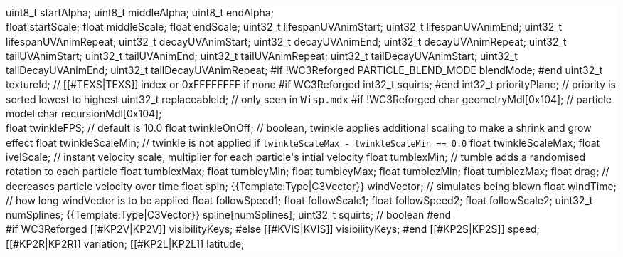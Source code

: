    uint8_t startAlpha;
   uint8_t middleAlpha;
   uint8_t endAlpha;   
   float startScale;
   float middleScale;
   float endScale;
   uint32_t lifespanUVAnimStart;
   uint32_t lifespanUVAnimEnd;
   uint32_t lifespanUVAnimRepeat;
   uint32_t decayUVAnimStart;
   uint32_t decayUVAnimEnd;
   uint32_t decayUVAnimRepeat;
   uint32_t tailUVAnimStart;
   uint32_t tailUVAnimEnd;
   uint32_t tailUVAnimRepeat;
   uint32_t tailDecayUVAnimStart;
   uint32_t tailDecayUVAnimEnd;
   uint32_t tailDecayUVAnimRepeat;
   #if !WC3Reforged
      PARTICLE_BLEND_MODE blendMode;
   #end
   uint32_t textureId;         // [[#TEXS|TEXS]] index or 0xFFFFFFFF if none
   #if WC3Reforged
      int32_t squirts;
   #end
   int32_t priorityPlane;      // priority is sorted lowest to highest
   uint32_t replaceableId;     // only seen in <tt>Wisp.mdx</tt>
   #if !WC3Reforged
      char geometryMdl[0x104];    // particle model
      char recursionMdl[0x104];  
      float twinkleFPS;           // default is 10.0
      float twinkleOnOff;         // boolean, twinkle applies additional scaling to make a shrink and grow effect
      float twinkleScaleMin;      // twinkle is not applied if <code>twinkleScaleMax - twinkleScaleMin == 0.0</code>
      float twinkleScaleMax;
      float ivelScale;            // instant velocity scale, multiplier for each particle's intial velocity
      float tumblexMin;           // tumble adds a randomised rotation to each particle
      float tumblexMax;
      float tumbleyMin;
      float tumbleyMax;
      float tumblezMin;
      float tumblezMax;
      float drag;                 // decreases particle velocity over time
      float spin;
      {{Template:Type|C3Vector}} windVector;       // simulates being blown
      float windTime;             // how long windVector is to be applied
      float followSpeed1;
      float followScale1;
      float followSpeed2;
      float followScale2;
      uint32_t numSplines;
      {{Template:Type|C3Vector}} spline[numSplines];
      uint32_t squirts;           // boolean
   #end   
   #if WC3Reforged
      [[#KP2V|KP2V]] visibilityKeys;
   #else
      [[#KVIS|KVIS]] visibilityKeys;
   #end
   [[#KP2S|KP2S]] speed;
   [[#KP2R|KP2R]] variation;
   [[#KP2L|KP2L]] latitude;